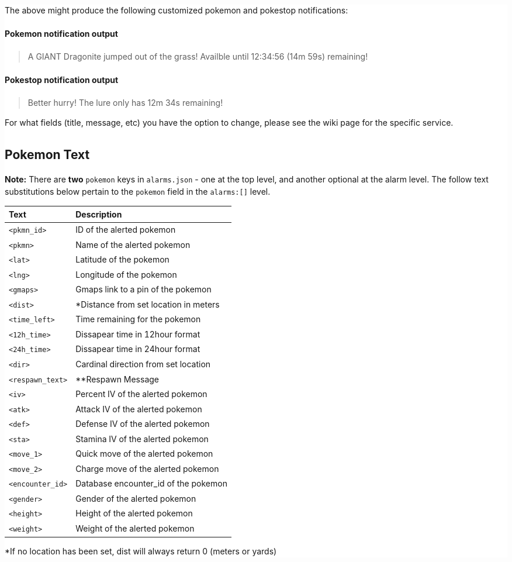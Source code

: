 The above might produce the following customized pokemon and pokestop notifications:

#### Pokemon notification output
> A GIANT Dragonite jumped out of the grass! Availble until 12:34:56 (14m 59s) remaining!

#### Pokestop notification output
> Better hurry! The lure only has 12m 34s remaining!

For what fields (title, message, etc) you have the option to change, please see the wiki page for the specific service.

## Pokemon Text


**Note:** There are **two** `pokemon` keys in `alarms.json` - one at the top level, and another optional at the alarm level.  The follow text substitutions below pertain to the `pokemon` field in the `alarms:[]` level.

| Text            | Description                            |
|:----------------|:---------------------------------------|
| `<pkmn_id>`     | ID of the alerted pokemon              |
| `<pkmn>`        | Name of the alerted pokemon            |
| `<lat>`         | Latitude of the pokemon                |
| `<lng>`         | Longitude of the pokemon               |
| `<gmaps>`       | Gmaps link to a pin of the pokemon     |
| `<dist>`        | *Distance from set location in meters  |
| `<time_left>`   | Time remaining for the pokemon         |
| `<12h_time>`    | Dissapear time in 12hour format        |
| `<24h_time>`    | Dissapear time in 24hour format        |
| `<dir>`         | Cardinal direction from set location   |
| `<respawn_text>`| **Respawn Message                      |
| `<iv>`          | Percent IV of the alerted pokemon      |
| `<atk>`         | Attack IV of the alerted pokemon       |
| `<def>`         | Defense IV of the alerted pokemon      |
| `<sta>`         | Stamina IV of the alerted pokemon      |
| `<move_1>`      | Quick move of the alerted pokemon      |
| `<move_2>`      | Charge move of the alerted pokemon     |
| `<encounter_id>`| Database encounter_id of the pokemon   |
| `<gender>`      | Gender of the alerted pokemon          |
| `<height>`      | Height of the alerted pokemon          |
| `<weight>`      | Weight of the alerted pokemon          |
*If no location has been set, dist will always return 0 (meters or yards)

